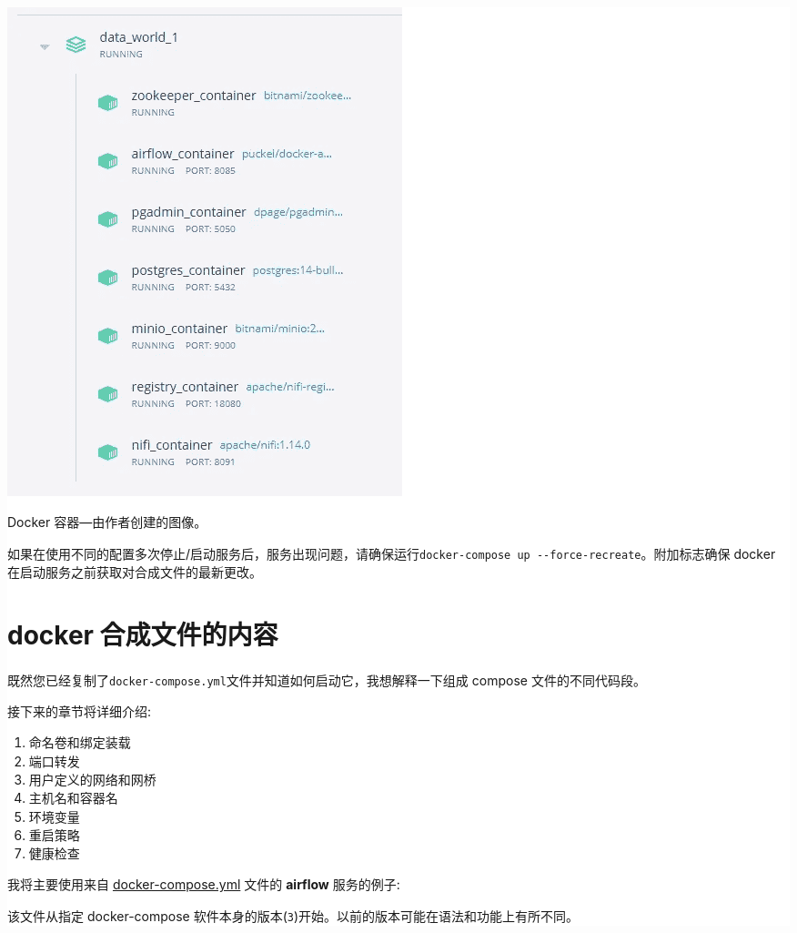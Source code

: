 ![](img/0a6f4036283a3b6f4a91338bafb35e87.png)

Docker 容器—由作者创建的图像。

如果在使用不同的配置多次停止/启动服务后，服务出现问题，请确保运行`docker-compose up --force-recreate`。附加标志确保 docker 在启动服务之前获取对合成文件的最新更改。

# docker 合成文件的内容

既然您已经复制了`docker-compose.yml`文件并知道如何启动它，我想解释一下组成 compose 文件的不同代码段。

接下来的章节将详细介绍:

1.  命名卷和绑定装载
2.  端口转发
3.  用户定义的网络和网桥
4.  主机名和容器名
5.  环境变量
6.  重启策略
7.  健康检查

我将主要使用来自 [docker-compose.yml](https://gist.github.com/CribberSix/bfc8d6fdb30660467305f8e4288f213e) 文件的 **airflow** 服务的例子:

该文件从指定 docker-compose 软件本身的版本(`3`)开始。以前的版本可能在语法和功能上有所不同。
